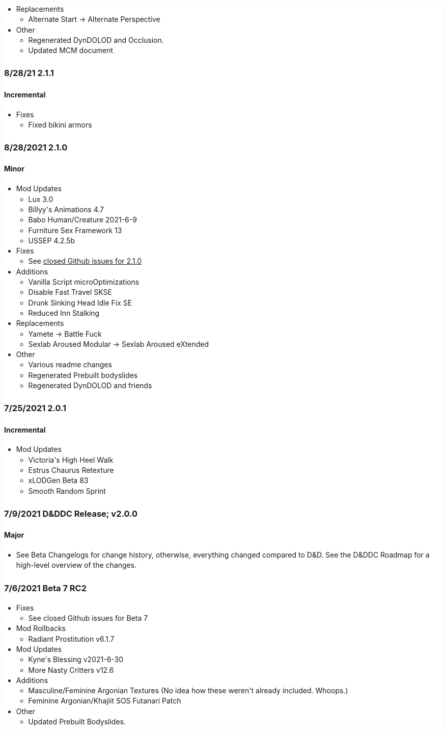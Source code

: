 - Replacements
  - Alternate Start -> Alternate Perspective
- Other
  - Regenerated DynDOLOD and Occlusion.
  - Updated MCM document

### 8/28/21 2.1.1
#### Incremental
- Fixes
  - Fixed bikini armors

### 8/28/2021 2.1.0
#### Minor
- Mod Updates
  - Lux 3.0
  - Billyy's Animations 4.7
  - Babo Human/Creature 2021-6-9
  - Furniture Sex Framework 13
  - USSEP 4.2.5b
- Fixes
  - See [closed Github issues for 2.1.0](https://github.com/ForgottenGlory/Dungeons-Deviousness/milestone/8?closed=1)
- Additions
  - Vanilla Script microOptimizations
  - Disable Fast Travel SKSE
  - Drunk Sinking Head Idle Fix SE
  - Reduced Inn Stalking
- Replacements
  - Yamete -> Battle Fuck
  - Sexlab Aroused Modular -> Sexlab Aroused eXtended
- Other
  - Various readme changes
  - Regenerated Prebuilt bodyslides
  - Regenerated DynDOLOD and friends

### 7/25/2021 2.0.1
#### Incremental
- Mod Updates
  - Victoria's High Heel Walk
  - Estrus Chaurus Retexture
  - xLODGen Beta 83
  - Smooth Random Sprint
### 7/9/2021 D&DDC Release; v2.0.0
#### Major
- See Beta Changelogs for change history, otherwise, everything changed compared to D&D. See the D&DDC Roadmap for a high-level overview of the changes.
### 7/6/2021 Beta 7 RC2
- Fixes
  - See closed Github issues for Beta 7
- Mod Rollbacks
  - Radiant Prostitution v6.1.7
- Mod Updates
  - Kyne's Blessing v2021-6-30
  - More Nasty Critters v12.6
- Additions
  - Masculine/Feminine Argonian Textures (No idea how these weren't already included. Whoops.)
  - Feminine Argonian/Khajiit SOS Futanari Patch
- Other
  - Updated Prebuilt Bodyslides.